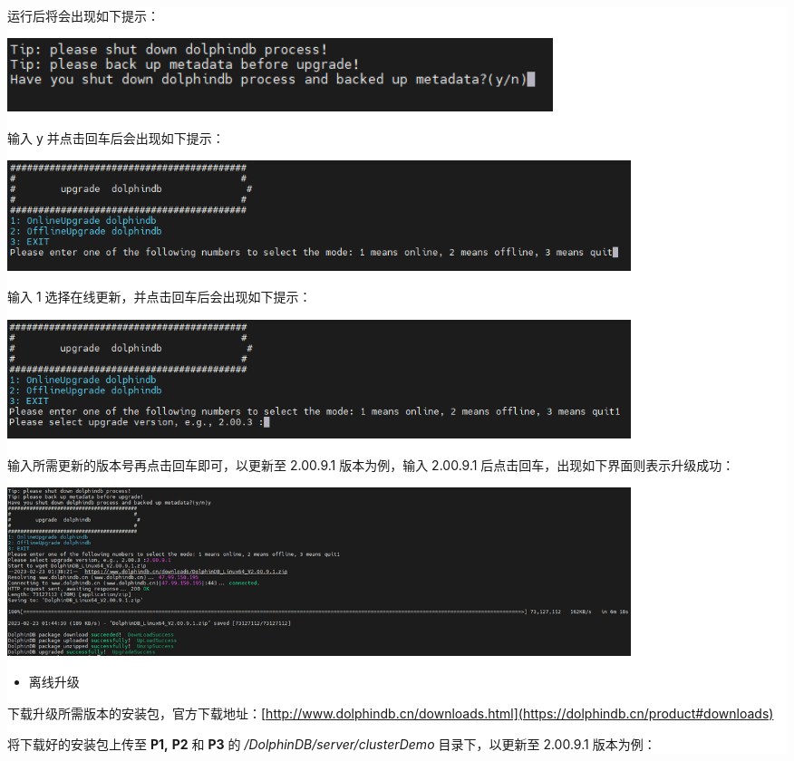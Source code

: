运行后将会出现如下提示：

<img src="./images/ha_cluster_deployment/3_1.png" width=70%>

输入 y 并点击回车后会出现如下提示：

<img src="./images/ha_cluster_deployment/3_2.png" width=80%>

输入 1 选择在线更新，并点击回车后会出现如下提示：

<img src="./images/ha_cluster_deployment/3_3.png" width=80%>

输入所需更新的版本号再点击回车即可，以更新至 2.00.9.1 版本为例，输入 2.00.9.1 后点击回车，出现如下界面则表示升级成功：

<img src="./images/ha_cluster_deployment/3_4.png" width=80%>

- 离线升级

下载升级所需版本的安装包，官方下载地址：[http://www.dolphindb.cn/downloads.html](https://dolphindb.cn/product#downloads)

将下载好的安装包上传至 **P1,** **P2** 和 **P3** 的 */DolphinDB/server/clusterDemo* 目录下，以更新至 2.00.9.1 版本为例：
